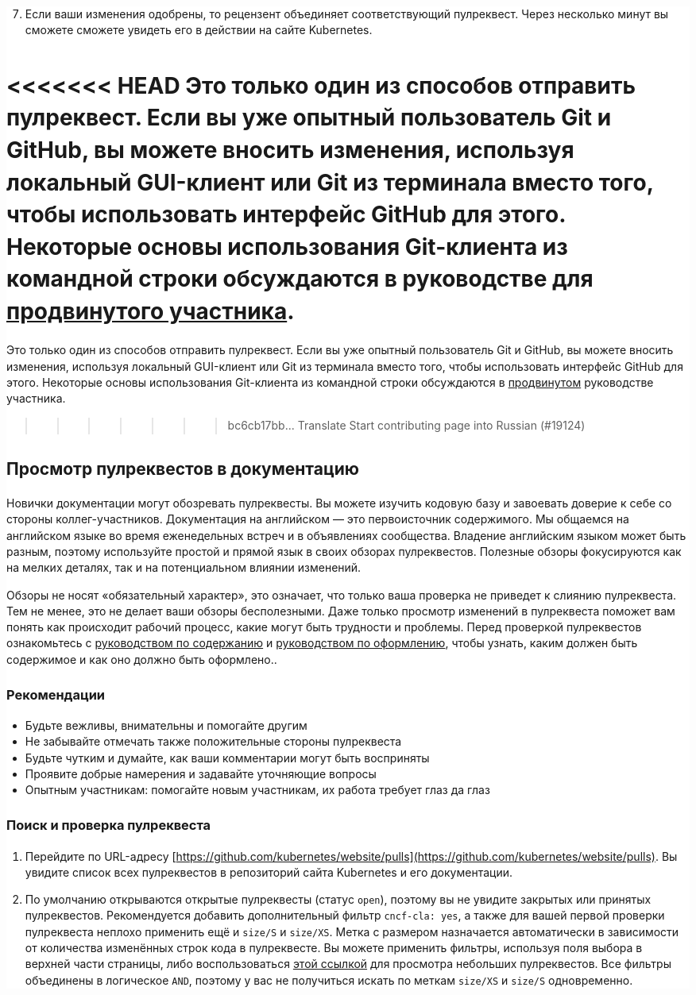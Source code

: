 7.  Если ваши изменения одобрены, то рецензент объединяет соответствующий пулреквест. Через несколько минут вы сможете сможете увидеть его в действии на сайте Kubernetes.

<<<<<<< HEAD
Это только один из способов отправить пулреквест. Если вы уже опытный пользователь Git и GitHub, вы можете вносить изменения, используя локальный GUI-клиент или Git из терминала вместо того, чтобы использовать интерфейс GitHub для этого. Некоторые основы использования Git-клиента из командной строки обсуждаются в руководстве для [продвинутого участника](/ru/docs/contribute/intermediate/).
=======
Это только один из способов отправить пулреквест. Если вы уже опытный пользователь Git и GitHub, вы можете вносить изменения, используя локальный GUI-клиент или Git из терминала вместо того, чтобы использовать интерфейс GitHub для этого. Некоторые основы использования Git-клиента из командной строки обсуждаются в [продвинутом](/docs/contribute/intermediate/) руководстве участника.
>>>>>>> bc6cb17bb... Translate Start contributing page into Russian (#19124)

## Просмотр пулреквестов в документацию

Новички документации могут обозревать пулреквесты. Вы можете изучить кодовую базу и завоевать доверие к себе со стороны коллег-участников. Документация на английском — это первоисточник содержимого. Мы общаемся на английском языке во время еженедельных встреч и в объявлениях сообщества. Владение английским языком может быть разным, поэтому используйте простой и прямой язык в своих обзорах пулреквестов. Полезные обзоры фокусируются как на мелких деталях, так и на потенциальном влиянии изменений.

Обзоры не носят «обязательный характер», это означает, что только ваша проверка не приведет к слиянию пулреквеста. Тем не менее, это не делает ваши обзоры бесполезными. Даже только просмотр изменений в пулреквеста поможет вам понять как происходит рабочий процесс, какие могут быть трудности и проблемы. Перед проверкой пулреквестов ознакомьтесь с [руководством по содержанию](/docs/contribute/style/content-guide/) и [руководством по оформлению](/docs/contribute/style/style-guide/), чтобы узнать, каким должен быть содержимое и как оно должно быть оформлено..

### Рекомендации

- Будьте вежливы, внимательны и помогайте другим
- Не забывайте отмечать также положительные стороны пулреквеста
- Будьте чутким и думайте, как ваши комментарии могут быть восприняты
- Проявите добрые намерения и задавайте уточняющие вопросы
- Опытным участникам: помогайте новым участникам, их работа требует глаз да глаз

### Поиск и проверка пулреквеста

1.  Перейдите по URL-адресу [https://github.com/kubernetes/website/pulls](https://github.com/kubernetes/website/pulls). Вы увидите список всех пулреквестов в репозиторий сайта Kubernetes и его документации.

2.  По умолчанию открываются открытые пулреквесты (статус `open`), поэтому вы не увидите закрытых или принятых пулреквестов. Рекомендуется добавить дополнительный фильтр `cncf-cla: yes`, а также для вашей первой проверки пулреквеста неплохо применить ещё и `size/S` и `size/XS`. Метка с размером назначается автоматически в зависимости от количества изменённых строк кода в пулреквесте. Вы можете применить фильтры, используя поля выбора в верхней части страницы, либо воспользоваться [этой ссылкой](https://github.com/kubernetes/website/pulls?q=is%3Aopen+is%3Apr+label%3A%22cncf-cla%3A+yes%22+label%3Asize%2FS) для просмотра небольших пулреквестов. Все фильтры объединены в логическое `AND`, поэтому у вас не получиться искать по меткам `size/XS` и `size/S` одновременно.

